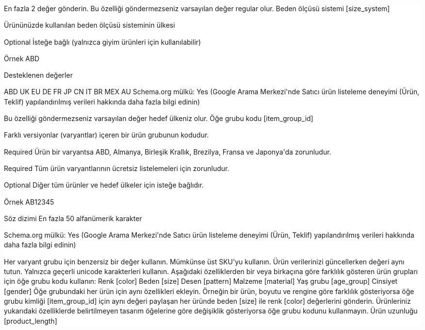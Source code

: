 
En fazla 2 değer gönderin.
Bu özelliği göndermezseniz varsayılan değer regular olur.
Beden ölçüsü sistemi [size_system]

Ürününüzde kullanılan beden ölçüsü sisteminin ülkesi

Optional İsteğe bağlı (yalnızca giyim ürünleri için kullanılabilir)

Örnek
ABD

Desteklenen değerler

ABD
UK
EU
DE
FR
JP
CN
IT
BR
MEX
AU
Schema.org mülkü: Yes (Google Arama Merkezi'nde Satıcı ürün listeleme deneyimi (Ürün, Teklif) yapılandırılmış verileri hakkında daha fazla bilgi edinin)


Bu özelliği göndermezseniz varsayılan değer hedef ülkeniz olur.
Öğe grubu kodu [item_group_id]

Farklı versiyonlar (varyantlar) içeren bir ürün grubunun kodudur.

Required Ürün bir varyantsa ABD, Almanya, Birleşik Krallık, Brezilya, Fransa ve Japonya'da zorunludur.

Required Tüm ürün varyantlarının ücretsiz listelemeleri için zorunludur.

Optional Diğer tüm ürünler ve hedef ülkeler için isteğe bağlıdır.

Örnek
AB12345

Söz dizimi
En fazla 50 alfanümerik karakter

Schema.org mülkü: Yes (Google Arama Merkezi'nde Satıcı ürün listeleme deneyimi (Ürün, Teklif) yapılandırılmış verileri hakkında daha fazla bilgi edinin)


 

Her varyant grubu için benzersiz bir değer kullanın. Mümkünse üst SKU'yu kullanın.
Ürün verilerinizi güncellerken değeri aynı tutun.
Yalnızca geçerli unicode karakterleri kullanın.
Aşağıdaki özelliklerden bir veya birkaçına göre farklılık gösteren ürün grupları için öğe grubu kodu kullanın:
Renk [color]
Beden [size]
Desen [pattern]
Malzeme [material]
Yaş grubu [age_group]
Cinsiyet [gender]
Öğe grubundaki her ürün için aynı özellikleri ekleyin. Örneğin bir ürün, boyutu ve rengine göre farklılık gösteriyorsa öğe grubu kimliği [item_group_id] için aynı değeri paylaşan her üründe beden [size] ile renk [color] değerlerini gönderin.
Ürünleriniz yukarıdaki özelliklerde belirtilmeyen tasarım öğelerine göre değişiklik gösteriyorsa öğe grubu kodunu kullanmayın.
Ürün uzunluğu [product_length]
